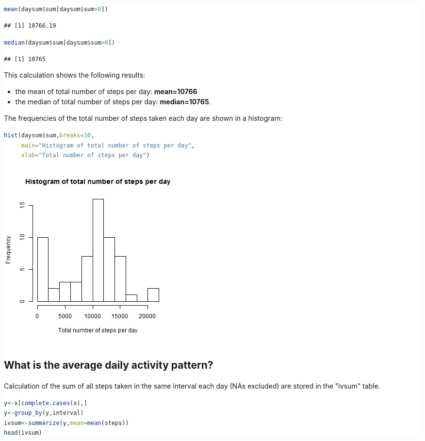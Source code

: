 
```r
mean(daysum$sum[daysum$sum>0]) 
```

```
## [1] 10766.19
```

```r
median(daysum$sum[daysum$sum>0]) 
```

```
## [1] 10765
```

This calculation shows the following results: 
- the mean of total number of steps per day: **mean=10766**
- the median of total number of steps per day: **median=10765**.

The frequencies of the total number of steps taken each day are shown in a histogram: 


```r
hist(daysum$sum,breaks=10,
     main="Histogram of total number of steps per day",
     xlab="Total number of steps per day")
```

![plot of chunk hist1](figure/hist1-1.png) 


## What is the average daily activity pattern?

Calculation of the sum of all steps taken in the same interval each day (NAs excluded) are stored in the "ivsum" table.


```r
y<-x[complete.cases(x),]
y<-group_by(y,interval)
ivsum<-summarize(y,mean=mean(steps))
head(ivsum)
```

